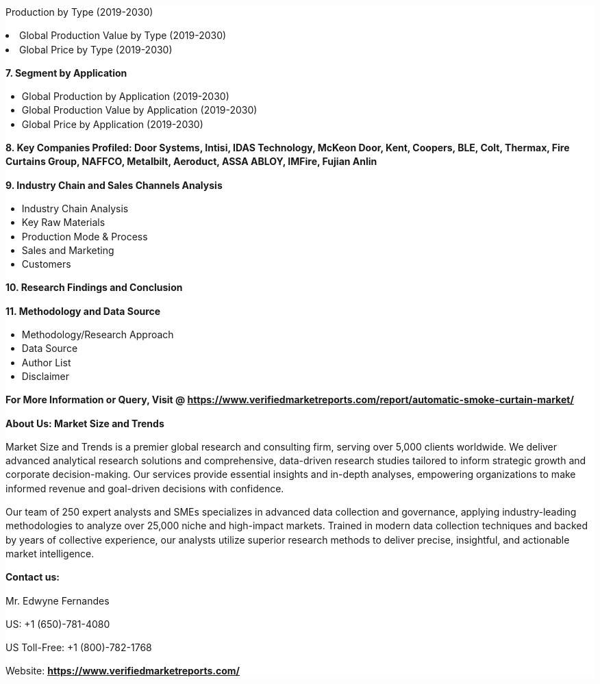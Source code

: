 Production by Type (2019-2030)</li><li>Global Production Value by Type (2019-2030)</li><li>Global Price by Type (2019-2030)</li></ul><p><strong>7. Segment by Application</strong></p><ul><li>Global Production by Application (2019-2030)</li><li>Global Production Value by Application (2019-2030)</li><li>Global Price by Application (2019-2030)</li></ul><p><strong>8. Key Companies Profiled: Door Systems, Intisi, IDAS Technology, McKeon Door, Kent, Coopers, BLE, Colt, Thermax, Fire Curtains Group, NAFFCO, Metalbilt, Aeroduct, ASSA ABLOY, IMFire, Fujian Anlin</strong></p><p><strong>9. Industry Chain and Sales Channels Analysis</strong></p><ul><li>Industry Chain Analysis</li><li>Key Raw Materials</li><li>Production Mode &amp; Process</li><li>Sales and Marketing</li><li>Customers</li></ul><p><strong>10. Research Findings and Conclusion</strong></p><p><strong>11. Methodology and Data Source</strong></p><ul><li>Methodology/Research Approach</li><li>Data Source</li><li>Author List</li><li>Disclaimer</li></ul></p><p><strong>For More Information or Query, Visit @ <a href="https://www.verifiedmarketreports.com/report/automatic-smoke-curtain-market/">https://www.verifiedmarketreports.com/report/automatic-smoke-curtain-market/</a></strong></p><p><strong>About Us: Market Size and Trends</strong></p><p>Market Size and Trends is a premier global research and consulting firm, serving over 5,000 clients worldwide. We deliver advanced analytical research solutions and comprehensive, data-driven research studies tailored to inform strategic growth and corporate decision-making. Our services provide essential insights and in-depth analyses, empowering organizations to make informed revenue and goal-driven decisions with confidence.</p><p>Our team of 250 expert analysts and SMEs specializes in advanced data collection and governance, applying industry-leading methodologies to analyze over 25,000 niche and high-impact markets. Trained in modern data collection techniques and backed by years of collective experience, our analysts utilize superior research methods to deliver precise, insightful, and actionable market intelligence.</p><p><strong>Contact us:</strong></p><p>Mr. Edwyne Fernandes</p><p>US: +1 (650)-781-4080</p><p>US Toll-Free: +1 (800)-782-1768</p><p>Website: <strong><a href="https://www.verifiedmarketreports.com/">https://www.verifiedmarketreports.com/</a></strong></p>

